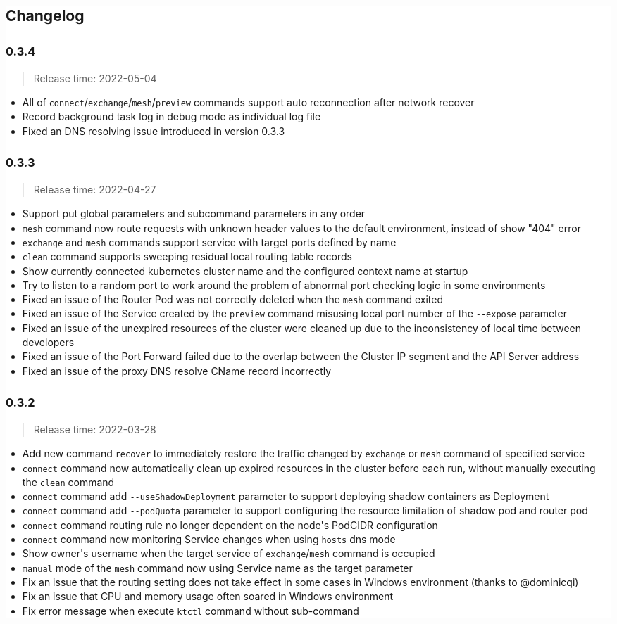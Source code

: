 Changelog
---

### 0.3.4

> Release time: 2022-05-04

- All of `connect`/`exchange`/`mesh`/`preview` commands support auto reconnection after network recover
- Record background task log in debug mode as individual log file
- Fixed an DNS resolving issue introduced in version 0.3.3

### 0.3.3

> Release time: 2022-04-27

- Support put global parameters and subcommand parameters in any order
- `mesh` command now route requests with unknown header values to the default environment, instead of show "404" error
- `exchange` and `mesh` commands support service with target ports defined by name
- `clean` command supports sweeping residual local routing table records
- Show currently connected kubernetes cluster name and the configured context name at startup
- Try to listen to a random port to work around the problem of abnormal port checking logic in some environments
- Fixed an issue of the Router Pod was not correctly deleted when the `mesh` command exited
- Fixed an issue of the Service created by the `preview` command misusing local port number of the `--expose` parameter
- Fixed an issue of the unexpired resources of the cluster were cleaned up due to the inconsistency of local time between developers
- Fixed an issue of the Port Forward failed due to the overlap between the Cluster IP segment and the API Server address
- Fixed an issue of the proxy DNS resolve CName record incorrectly

### 0.3.2

> Release time: 2022-03-28

- Add new command `recover` to immediately restore the traffic changed by `exchange` or `mesh` command of specified service
- `connect` command now automatically clean up expired resources in the cluster before each run, without manually executing the `clean` command
- `connect` command add `--useShadowDeployment` parameter to support deploying shadow containers as Deployment
- `connect` command add `--podQuota` parameter to support configuring the resource limitation of shadow pod and router pod
- `connect` command routing rule no longer dependent on the node's PodCIDR configuration
- `connect` command now monitoring Service changes when using `hosts` dns mode
- Show owner's username when the target service of `exchange`/`mesh` command is occupied
- `manual` mode of the `mesh` command now using Service name as the target parameter
- Fix an issue that the routing setting does not take effect in some cases in Windows environment (thanks to @[dominicqi](https://github.com/dominicqi))
- Fix an issue that CPU and memory usage often soared in Windows environment
- Fix error message when execute `ktctl` command without sub-command
